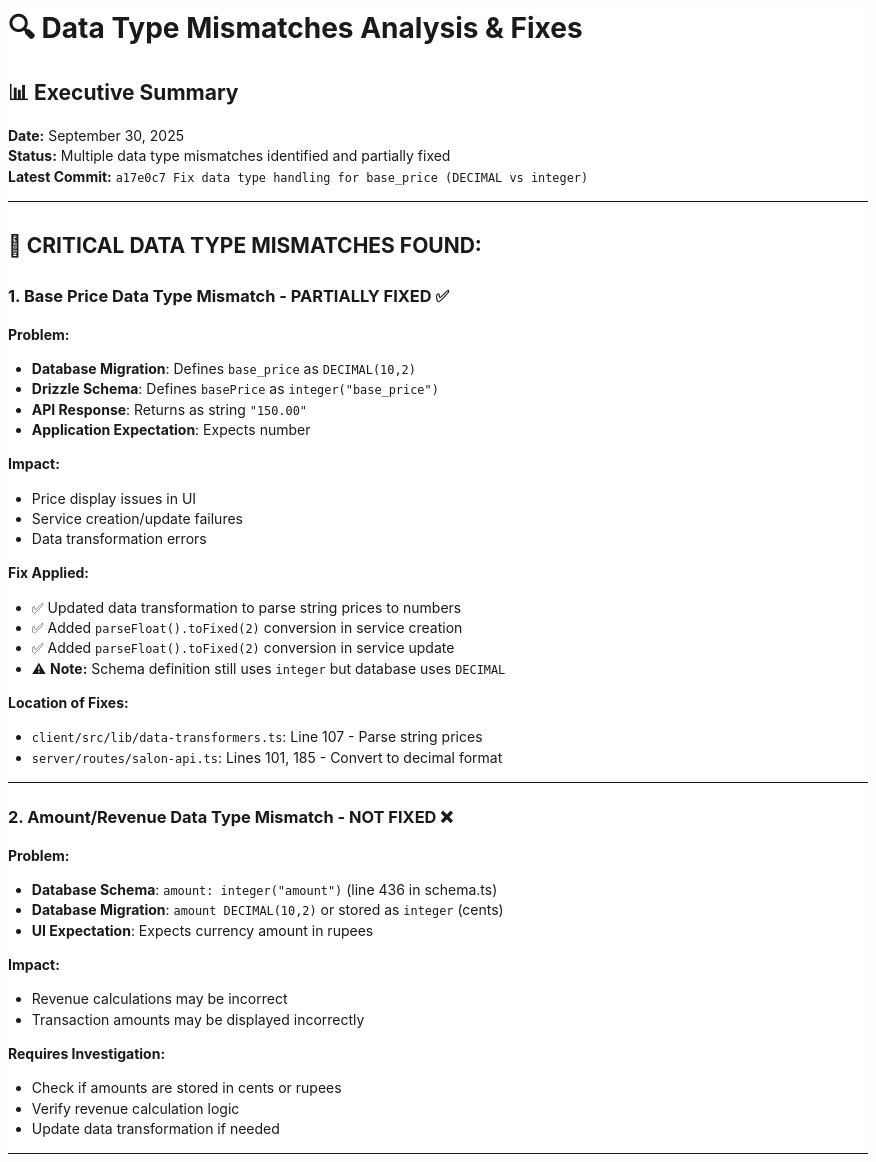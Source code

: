# 🔍 Data Type Mismatches Analysis & Fixes

## **📊 Executive Summary**

**Date:** September 30, 2025  
**Status:** Multiple data type mismatches identified and partially fixed  
**Latest Commit:** `a17e0c7 Fix data type handling for base_price (DECIMAL vs integer)`

---

## **🚨 CRITICAL DATA TYPE MISMATCHES FOUND:**

### **1. Base Price Data Type Mismatch - PARTIALLY FIXED ✅**

**Problem:**
- **Database Migration**: Defines `base_price` as `DECIMAL(10,2)`
- **Drizzle Schema**: Defines `basePrice` as `integer("base_price")`
- **API Response**: Returns as string `"150.00"`
- **Application Expectation**: Expects number

**Impact:**
- Price display issues in UI
- Service creation/update failures
- Data transformation errors

**Fix Applied:**
- ✅ Updated data transformation to parse string prices to numbers
- ✅ Added `parseFloat().toFixed(2)` conversion in service creation
- ✅ Added `parseFloat().toFixed(2)` conversion in service update
- ⚠️ **Note:** Schema definition still uses `integer` but database uses `DECIMAL`

**Location of Fixes:**
- `client/src/lib/data-transformers.ts`: Line 107 - Parse string prices
- `server/routes/salon-api.ts`: Lines 101, 185 - Convert to decimal format

---

### **2. Amount/Revenue Data Type Mismatch - NOT FIXED ❌**

**Problem:**
- **Database Schema**: `amount: integer("amount")` (line 436 in schema.ts)
- **Database Migration**: `amount DECIMAL(10,2)` or stored as `integer` (cents)
- **UI Expectation**: Expects currency amount in rupees

**Impact:**
- Revenue calculations may be incorrect
- Transaction amounts may be displayed incorrectly

**Requires Investigation:**
- Check if amounts are stored in cents or rupees
- Verify revenue calculation logic
- Update data transformation if needed

---
